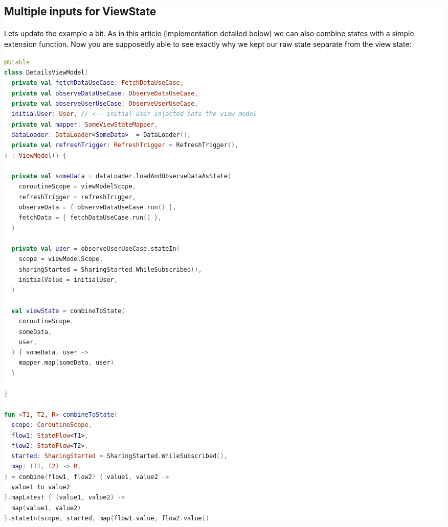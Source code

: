 ## Multiple inputs for ViewState

Lets update the example a bit. As [in this article](https://medium.com/@joostklitsie/livedata-is-dead-long-live-stateflow-ecd7e03b1777) (implementation detailed below) we can also combine states with a simple extension function. Now you are supposedly able to see exactly why we kept our raw state separate from the view state:

```kotlin
@Stable
class DetailsViewModel(
  private val fetchDataUseCase: FetchDataUseCase,
  private val observeDataUseCase: ObserveDataUseCase,
  private val observeUserUseCase: ObserveUserUseCase,
  initialUser: User, // <-- initial user injected into the view model
  private val mapper: SomeViewStateMapper,
  dataLoader: DataLoader<SomeData>  = DataLoader(),
  private val refreshTrigger: RefreshTrigger = RefreshTrigger(),
) : ViewModel() {

  private val someData = dataLoader.loadAndObserveDataAsState(
    coroutineScope = viewModelScope,
    refreshTrigger = refreshTrigger,
    observeData = { observeDataUseCase.run() },
    fetchData = { fetchDataUseCase.run() },
  )

  private val user = observeUserUseCase.stateIn(
    scope = viewModelScope,
    sharingStarted = SharingStarted.WhileSubscribed(),
    initialValue = initialUser,
  )

  val viewState = combineToState(
    coroutineScope,
    someData,
    user,
  ) { someData, user ->
    mapper.map(someData, user)
  }

}

fun <T1, T2, R> combineToState(
  scope: CoroutineScope,
  flow1: StateFlow<T1>,
  flow2: StateFlow<T2>,
  started: SharingStarted = SharingStarted.WhileSubscribed(),
  map: (T1, T2) -> R,
) = combine(flow1, flow2) { value1, value2 ->
  value1 to value2
}.mapLatest { (value1, value2) ->
  map(value1, value2)
}.stateIn(scope, started, map(flow1.value, flow2.value))
```
